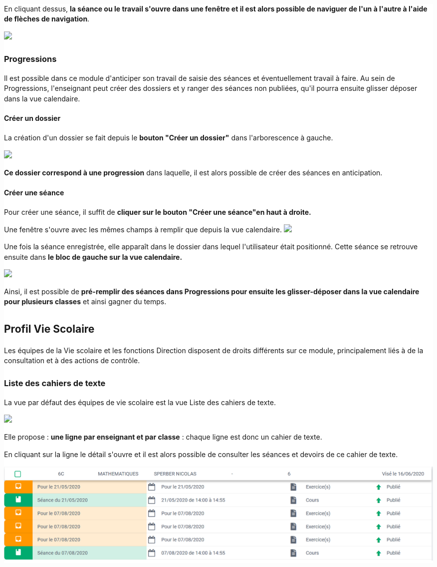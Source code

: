 En cliquant dessus, **la séance ou le travail s'ouvre dans une fenêtre et il est alors possible de naviguer de l'un à l'autre à l'aide de flèches de navigation**.

![](https://github.com/opendigitaleducation/application-help-2d/tree/bba164434d5e67649161dd3ff576d04adb0882df/application/.gitbook/assets/img_cgi/diary/4contenu.PNG)

### Progressions

Il est possible dans ce module d'anticiper son travail de saisie des séances et éventuellement travail à faire. Au sein de Progressions, l'enseignant peut créer des dossiers et y ranger des séances non publiées, qu'il pourra ensuite glisser déposer dans la vue calendaire.

#### Créer un dossier

La création d'un dossier se fait depuis le **bouton "Créer un dossier"** dans l'arborescence à gauche.

![](https://github.com/opendigitaleducation/application-help-2d/tree/bba164434d5e67649161dd3ff576d04adb0882df/application/.gitbook/assets/img_cgi/diary/5creer_dossier.PNG)

**Ce dossier correspond à une progression** dans laquelle, il est alors possible de créer des séances en anticipation.

#### Créer une séance

Pour créer une séance, il suffit de **cliquer sur le bouton "Créer une séance"en haut à droite.**

Une fenêtre s'ouvre avec les mêmes champs à remplir que depuis la vue calendaire. ![](https://github.com/opendigitaleducation/application-help-2d/tree/bba164434d5e67649161dd3ff576d04adb0882df/application/.gitbook/assets/img_cgi/diary/5creer_seance.PNG)

Une fois la séance enregistrée, elle apparaît dans le dossier dans lequel l'utilisateur était positionné. Cette séance se retrouve ensuite dans **le bloc de gauche sur la vue calendaire.**

![](.gitbook/assets/5calendaire_sidebar.png)

Ainsi, il est possible de **pré-remplir des séances dans Progressions pour ensuite les glisser-déposer dans la vue calendaire pour plusieurs classes** et ainsi gagner du temps.

## Profil Vie Scolaire

Les équipes de la Vie scolaire et les fonctions Direction disposent de droits différents sur ce module, principalement liés à de la consultation et à des actions de contrôle.

### Liste des cahiers de texte

La vue par défaut des équipes de vie scolaire est la vue Liste des cahiers de texte.

![](https://github.com/opendigitaleducation/application-help-2d/tree/bba164434d5e67649161dd3ff576d04adb0882df/application/.gitbook/assets/img_cgi/diary/6tableau.PNG)

Elle propose : **une ligne par enseignant et par classe** : chaque ligne est donc un cahier de texte.

En cliquant sur la ligne le détail s'ouvre et il est alors possible de consulter les séances et devoirs de ce cahier de texte.

![](.gitbook/assets/6details.png)
